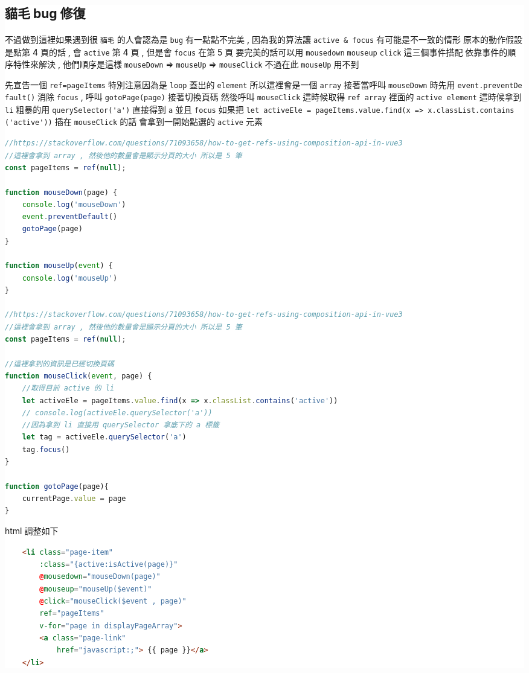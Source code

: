 ## 貓毛 bug 修復
不過做到這裡如果遇到很 `貓毛` 的人會認為是 `bug` 有一點點不完美 , 因為我的算法讓 `active & focus` 有可能是不一致的情形
原本的動作假設是點第 4 頁的話 , 會 `active` 第 4 頁 , 但是會 `focus` 在第 5 頁
要完美的話可以用 `mousedown` `mouseup` `click` 這三個事件搭配
依靠事件的順序特性來解決 , 他們順序是這樣 `mouseDown` => `mouseUp` => `mouseClick` 不過在此 `mouseUp` 用不到

先宣告一個 `ref=pageItems` 特別注意因為是 `loop` 蓋出的 `element` 所以這裡會是一個 `array`
接著當呼叫 `mouseDown` 時先用 `event.preventDefault()` 消除 `focus` , 呼叫 `gotoPage(page)` 接著切換頁碼
然後呼叫 `mouseClick` 這時候取得 `ref array` 裡面的 `active element`
這時候拿到 `li` 粗暴的用 `querySelector('a')` 直接得到 `a` 並且 `focus`
如果把 `let activeEle = pageItems.value.find(x => x.classList.contains('active'))` 插在 `mouseClick` 的話
會拿到一開始點選的 `active` 元素

``` js
//https://stackoverflow.com/questions/71093658/how-to-get-refs-using-composition-api-in-vue3
//這裡會拿到 array , 然後他的數量會是顯示分頁的大小 所以是 5 筆
const pageItems = ref(null);

function mouseDown(page) {
	console.log('mouseDown')
	event.preventDefault()
	gotoPage(page)
}

function mouseUp(event) {
	console.log('mouseUp')
}

//https://stackoverflow.com/questions/71093658/how-to-get-refs-using-composition-api-in-vue3
//這裡會拿到 array , 然後他的數量會是顯示分頁的大小 所以是 5 筆
const pageItems = ref(null);

//這裡拿到的資訊是已經切換頁碼
function mouseClick(event, page) {
	//取得目前 active 的 li
	let activeEle = pageItems.value.find(x => x.classList.contains('active'))
	// console.log(activeEle.querySelector('a'))
	//因為拿到 li 直接用 querySelector 拿底下的 a 標籤
	let tag = activeEle.querySelector('a')
	tag.focus()
}

function gotoPage(page){
	currentPage.value = page
}
```

html 調整如下
``` html
	<li class="page-item"
		:class="{active:isActive(page)}"
		@mousedown="mouseDown(page)"
		@mouseup="mouseUp($event)"
		@click="mouseClick($event , page)"
		ref="pageItems"
		v-for="page in displayPageArray">
		<a class="page-link"
			href="javascript:;"> {{ page }}</a>
	</li>
```
